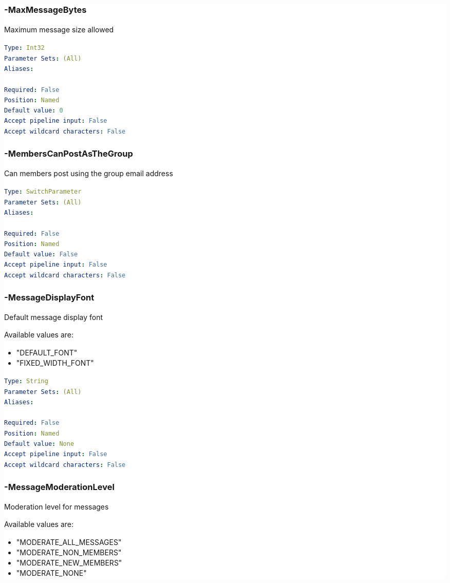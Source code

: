 ### -MaxMessageBytes
Maximum message size allowed

```yaml
Type: Int32
Parameter Sets: (All)
Aliases:

Required: False
Position: Named
Default value: 0
Accept pipeline input: False
Accept wildcard characters: False
```

### -MembersCanPostAsTheGroup
Can members post using the group email address

```yaml
Type: SwitchParameter
Parameter Sets: (All)
Aliases:

Required: False
Position: Named
Default value: False
Accept pipeline input: False
Accept wildcard characters: False
```

### -MessageDisplayFont
Default message display font

Available values are:
* "DEFAULT_FONT"
* "FIXED_WIDTH_FONT"

```yaml
Type: String
Parameter Sets: (All)
Aliases:

Required: False
Position: Named
Default value: None
Accept pipeline input: False
Accept wildcard characters: False
```

### -MessageModerationLevel
Moderation level for messages

Available values are:
* "MODERATE_ALL_MESSAGES"
* "MODERATE_NON_MEMBERS"
* "MODERATE_NEW_MEMBERS"
* "MODERATE_NONE"
